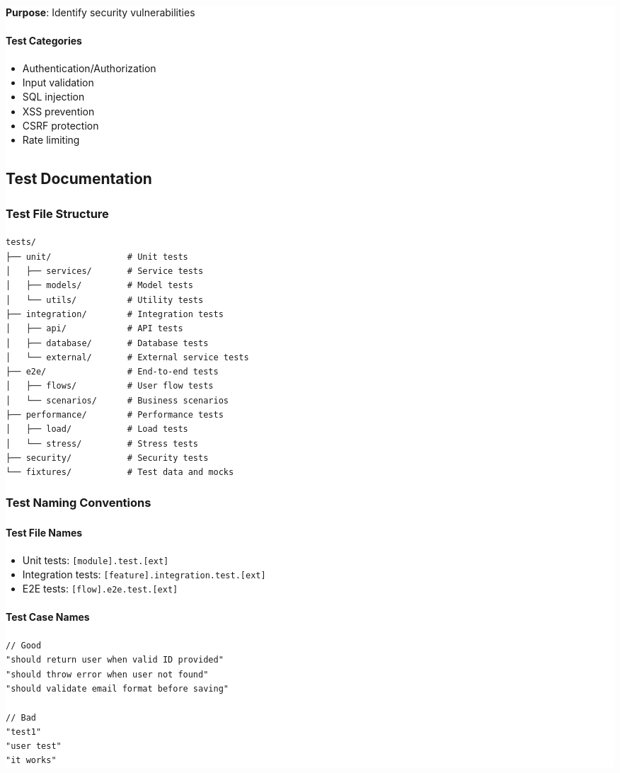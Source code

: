 **Purpose**: Identify security vulnerabilities

#### Test Categories
- Authentication/Authorization
- Input validation
- SQL injection
- XSS prevention
- CSRF protection
- Rate limiting

## Test Documentation

### Test File Structure
```
tests/
├── unit/               # Unit tests
│   ├── services/       # Service tests
│   ├── models/         # Model tests
│   └── utils/          # Utility tests
├── integration/        # Integration tests
│   ├── api/            # API tests
│   ├── database/       # Database tests
│   └── external/       # External service tests
├── e2e/                # End-to-end tests
│   ├── flows/          # User flow tests
│   └── scenarios/      # Business scenarios
├── performance/        # Performance tests
│   ├── load/           # Load tests
│   └── stress/         # Stress tests
├── security/           # Security tests
└── fixtures/           # Test data and mocks
```

### Test Naming Conventions

#### Test File Names
- Unit tests: `[module].test.[ext]`
- Integration tests: `[feature].integration.test.[ext]`
- E2E tests: `[flow].e2e.test.[ext]`

#### Test Case Names
```
// Good
"should return user when valid ID provided"
"should throw error when user not found"
"should validate email format before saving"

// Bad
"test1"
"user test"
"it works"
```
